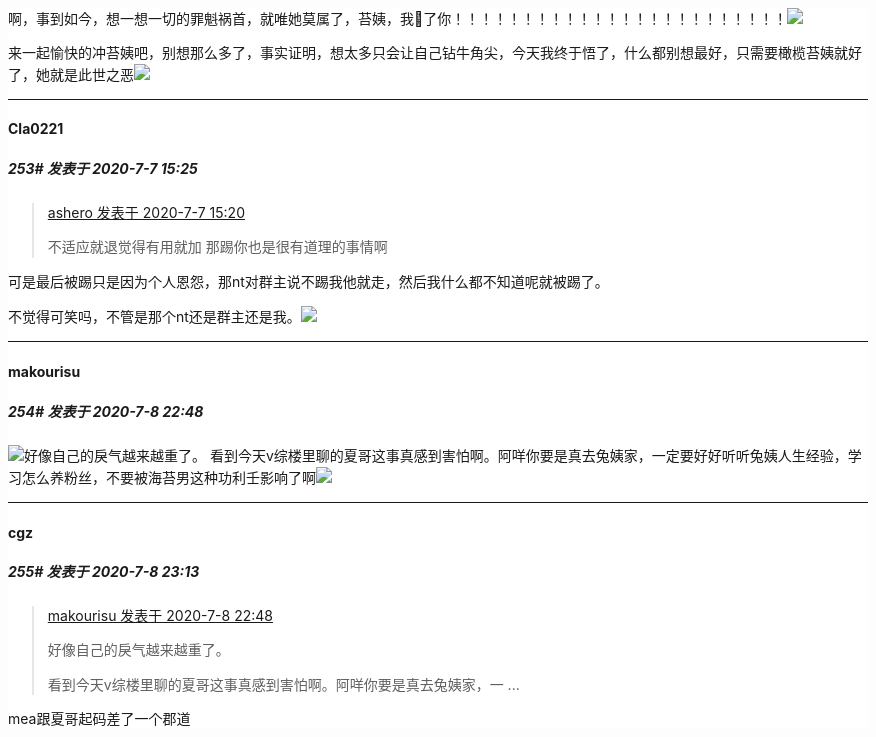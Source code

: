 


啊，事到如今，想一想一切的罪魁祸首，就唯她莫属了，苔姨，我🦈了你！！！！！！！！！！！！！！！！！！！！！！！！<img src="https://static.saraba1st.com/image/smiley/face2017/086.png" referrerpolicy="no-referrer">

来一起愉快的冲苔姨吧，别想那么多了，事实证明，想太多只会让自己钻牛角尖，今天我终于悟了，什么都别想最好，只需要橄榄苔姨就好了，她就是此世之恶<img src="https://static.saraba1st.com/image/smiley/face2017/089.png" referrerpolicy="no-referrer">







-----

####  Cla0221  
##### 253#       发表于 2020-7-7 15:25



<blockquote><a href="httphttps://bbs.saraba1st.com/2b/forum.php?mod=redirect&amp;goto=findpost&amp;pid=48103949&amp;ptid=1944571" target="_blank">ashero 发表于 2020-7-7 15:20</a>

不适应就退觉得有用就加 那踢你也是很有道理的事情啊</blockquote>
可是最后被踢只是因为个人恩怨，那nt对群主说不踢我他就走，然后我什么都不知道呢就被踢了。

不觉得可笑吗，不管是那个nt还是群主还是我。<img src="https://static.saraba1st.com/image/smiley/face2017/067.png" referrerpolicy="no-referrer">







-----

####  makourisu  
##### 254#       发表于 2020-7-8 22:48



<img src="https://static.saraba1st.com/image/smiley/face2017/125.png" referrerpolicy="no-referrer">好像自己的戾气越来越重了。
看到今天v综楼里聊的夏哥这事真感到害怕啊。阿咩你要是真去兔姨家，一定要好好听听兔姨人生经验，学习怎么养粉丝，不要被海苔男这种功利壬影响了啊<img src="https://static.saraba1st.com/image/smiley/face2017/138.png" referrerpolicy="no-referrer">







-----

####  cgz  
##### 255#       发表于 2020-7-8 23:13



<blockquote><a href="httphttps://bbs.saraba1st.com/2b/forum.php?mod=redirect&amp;goto=findpost&amp;pid=48122516&amp;ptid=1944571" target="_blank">makourisu 发表于 2020-7-8 22:48</a>

好像自己的戾气越来越重了。

看到今天v综楼里聊的夏哥这事真感到害怕啊。阿咩你要是真去兔姨家，一 ...</blockquote>
mea跟夏哥起码差了一个郡道
